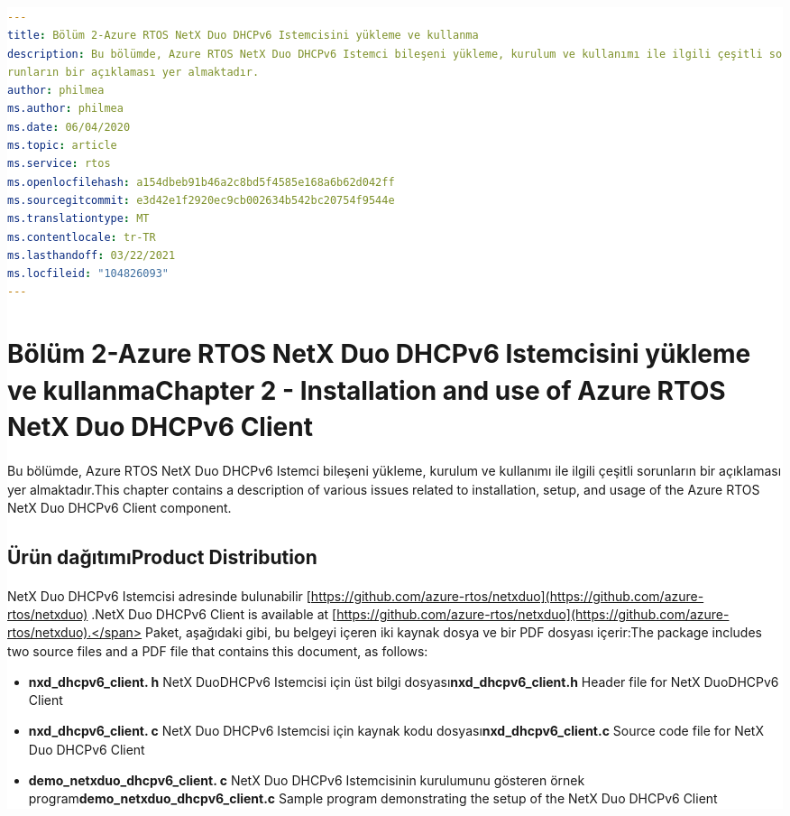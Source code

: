 ```yaml
---
title: Bölüm 2-Azure RTOS NetX Duo DHCPv6 Istemcisini yükleme ve kullanma
description: Bu bölümde, Azure RTOS NetX Duo DHCPv6 Istemci bileşeni yükleme, kurulum ve kullanımı ile ilgili çeşitli sorunların bir açıklaması yer almaktadır.
author: philmea
ms.author: philmea
ms.date: 06/04/2020
ms.topic: article
ms.service: rtos
ms.openlocfilehash: a154dbeb91b46a2c8bd5f4585e168a6b62d042ff
ms.sourcegitcommit: e3d42e1f2920ec9cb002634b542bc20754f9544e
ms.translationtype: MT
ms.contentlocale: tr-TR
ms.lasthandoff: 03/22/2021
ms.locfileid: "104826093"
---
```

# <a name="chapter-2---installation-and-use-of-azure-rtos-netx-duo-dhcpv6-client"></a><span data-ttu-id="1ce47-103">Bölüm 2-Azure RTOS NetX Duo DHCPv6 Istemcisini yükleme ve kullanma</span><span class="sxs-lookup"><span data-stu-id="1ce47-103">Chapter 2 - Installation and use of Azure RTOS NetX Duo DHCPv6 Client</span></span>

<span data-ttu-id="1ce47-104">Bu bölümde, Azure RTOS NetX Duo DHCPv6 Istemci bileşeni yükleme, kurulum ve kullanımı ile ilgili çeşitli sorunların bir açıklaması yer almaktadır.</span><span class="sxs-lookup"><span data-stu-id="1ce47-104">This chapter contains a description of various issues related to installation, setup, and usage of the Azure RTOS NetX Duo DHCPv6 Client component.</span></span>

## <a name="product-distribution"></a><span data-ttu-id="1ce47-105">Ürün dağıtımı</span><span class="sxs-lookup"><span data-stu-id="1ce47-105">Product Distribution</span></span>

<span data-ttu-id="1ce47-106">NetX Duo DHCPv6 Istemcisi adresinde bulunabilir [https://github.com/azure-rtos/netxduo](https://github.com/azure-rtos/netxduo) .</span><span class="sxs-lookup"><span data-stu-id="1ce47-106">NetX Duo DHCPv6 Client is available at [https://github.com/azure-rtos/netxduo](https://github.com/azure-rtos/netxduo).</span></span> <span data-ttu-id="1ce47-107">Paket, aşağıdaki gibi, bu belgeyi içeren iki kaynak dosya ve bir PDF dosyası içerir:</span><span class="sxs-lookup"><span data-stu-id="1ce47-107">The package includes two source files and a PDF file that contains this document, as follows:</span></span>

- <span data-ttu-id="1ce47-108">**nxd_dhcpv6_client. h** NetX DuoDHCPv6 Istemcisi için üst bilgi dosyası</span><span class="sxs-lookup"><span data-stu-id="1ce47-108">**nxd_dhcpv6_client.h** Header file for NetX DuoDHCPv6 Client</span></span>

- <span data-ttu-id="1ce47-109">**nxd_dhcpv6_client. c** NetX Duo DHCPv6 Istemcisi için kaynak kodu dosyası</span><span class="sxs-lookup"><span data-stu-id="1ce47-109">**nxd_dhcpv6_client.c** Source code file for NetX Duo DHCPv6 Client</span></span>

- <span data-ttu-id="1ce47-110">**demo_netxduo_dhcpv6_client. c** NetX Duo DHCPv6 Istemcisinin kurulumunu gösteren örnek program</span><span class="sxs-lookup"><span data-stu-id="1ce47-110">**demo_netxduo_dhcpv6_client.c** Sample program demonstrating the setup of the NetX Duo DHCPv6 Client</span></span>
